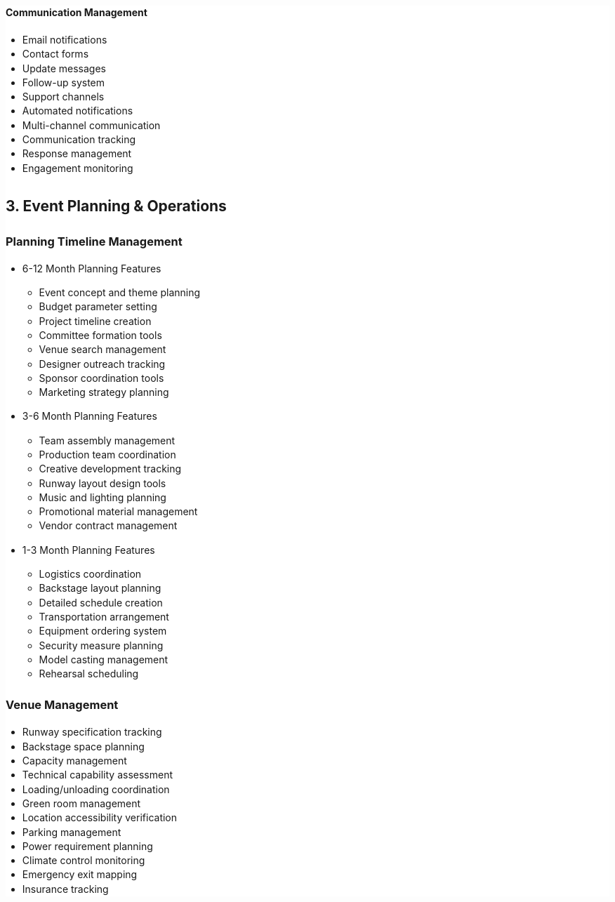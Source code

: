 #### Communication Management
- Email notifications
- Contact forms
- Update messages
- Follow-up system
- Support channels
- Automated notifications
- Multi-channel communication
- Communication tracking
- Response management
- Engagement monitoring

## 3. Event Planning & Operations

### Planning Timeline Management
- 6-12 Month Planning Features
  - Event concept and theme planning
  - Budget parameter setting
  - Project timeline creation
  - Committee formation tools
  - Venue search management
  - Designer outreach tracking
  - Sponsor coordination tools
  - Marketing strategy planning

- 3-6 Month Planning Features
  - Team assembly management
  - Production team coordination
  - Creative development tracking
  - Runway layout design tools
  - Music and lighting planning
  - Promotional material management
  - Vendor contract management

- 1-3 Month Planning Features
  - Logistics coordination
  - Backstage layout planning
  - Detailed schedule creation
  - Transportation arrangement
  - Equipment ordering system
  - Security measure planning
  - Model casting management
  - Rehearsal scheduling

### Venue Management
- Runway specification tracking
- Backstage space planning
- Capacity management
- Technical capability assessment
- Loading/unloading coordination
- Green room management
- Location accessibility verification
- Parking management
- Power requirement planning
- Climate control monitoring
- Emergency exit mapping
- Insurance tracking
